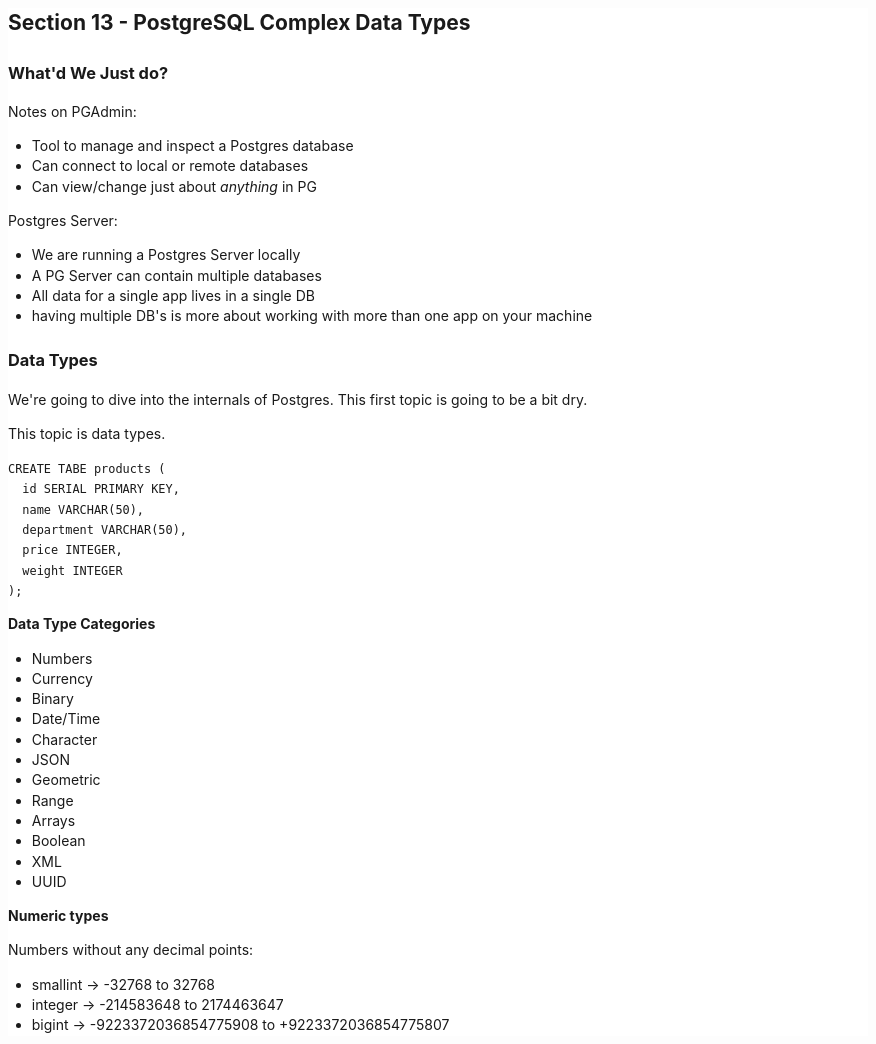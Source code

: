 ## Section 13 - PostgreSQL Complex Data Types

### What'd We Just do?

Notes on PGAdmin:

* Tool to manage and inspect a Postgres database
* Can connect to local or remote databases
* Can view/change just about _anything_ in PG

Postgres Server:

* We are running a Postgres Server locally
* A PG Server can contain multiple databases
* All data for a single app lives in a single DB
* having multiple DB's is more about working with more than one app on your machine

### Data Types

We're going to dive into the internals of Postgres. This first topic is going to be a bit dry.

This topic is data types.

```
CREATE TABE products (
  id SERIAL PRIMARY KEY,
  name VARCHAR(50),
  department VARCHAR(50),
  price INTEGER,
  weight INTEGER
);
```

__Data Type Categories__

* Numbers
* Currency
* Binary
* Date/Time
* Character
* JSON
* Geometric
* Range
* Arrays
* Boolean
* XML
* UUID

__Numeric types__

Numbers without any decimal points:
* smallint -> -32768 to 32768
* integer -> -214583648 to 2174463647
* bigint -> -9223372036854775908 to +9223372036854775807
